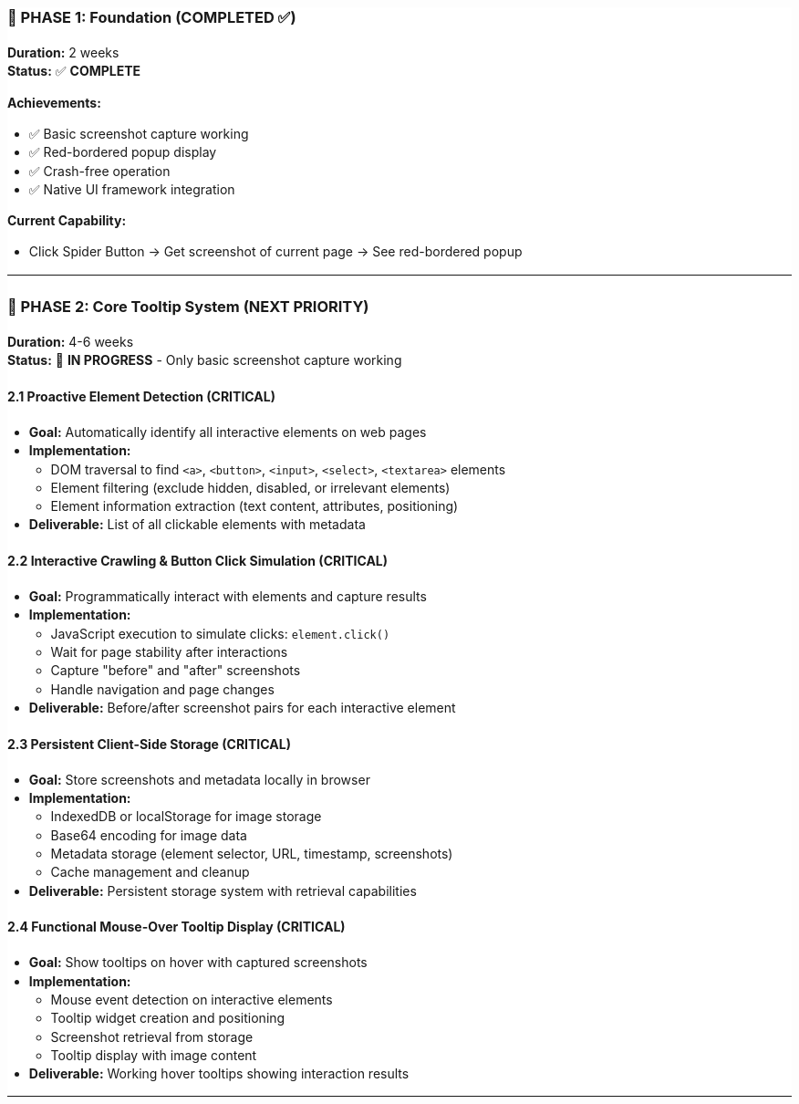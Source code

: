 ### **📅 PHASE 1: Foundation (COMPLETED ✅)**
**Duration:** 2 weeks  
**Status:** ✅ **COMPLETE**

**Achievements:**
- ✅ Basic screenshot capture working
- ✅ Red-bordered popup display
- ✅ Crash-free operation
- ✅ Native UI framework integration

**Current Capability:** 
- Click Spider Button → Get screenshot of current page → See red-bordered popup

---

### **📅 PHASE 2: Core Tooltip System (NEXT PRIORITY)**
**Duration:** 4-6 weeks  
**Status:** 🔄 **IN PROGRESS** - Only basic screenshot capture working

#### **2.1 Proactive Element Detection (CRITICAL)**
- **Goal:** Automatically identify all interactive elements on web pages
- **Implementation:** 
  - DOM traversal to find `<a>`, `<button>`, `<input>`, `<select>`, `<textarea>` elements
  - Element filtering (exclude hidden, disabled, or irrelevant elements)
  - Element information extraction (text content, attributes, positioning)
- **Deliverable:** List of all clickable elements with metadata

#### **2.2 Interactive Crawling & Button Click Simulation (CRITICAL)**
- **Goal:** Programmatically interact with elements and capture results
- **Implementation:**
  - JavaScript execution to simulate clicks: `element.click()`
  - Wait for page stability after interactions
  - Capture "before" and "after" screenshots
  - Handle navigation and page changes
- **Deliverable:** Before/after screenshot pairs for each interactive element

#### **2.3 Persistent Client-Side Storage (CRITICAL)**
- **Goal:** Store screenshots and metadata locally in browser
- **Implementation:**
  - IndexedDB or localStorage for image storage
  - Base64 encoding for image data
  - Metadata storage (element selector, URL, timestamp, screenshots)
  - Cache management and cleanup
- **Deliverable:** Persistent storage system with retrieval capabilities

#### **2.4 Functional Mouse-Over Tooltip Display (CRITICAL)**
- **Goal:** Show tooltips on hover with captured screenshots
- **Implementation:**
  - Mouse event detection on interactive elements
  - Tooltip widget creation and positioning
  - Screenshot retrieval from storage
  - Tooltip display with image content
- **Deliverable:** Working hover tooltips showing interaction results

---
